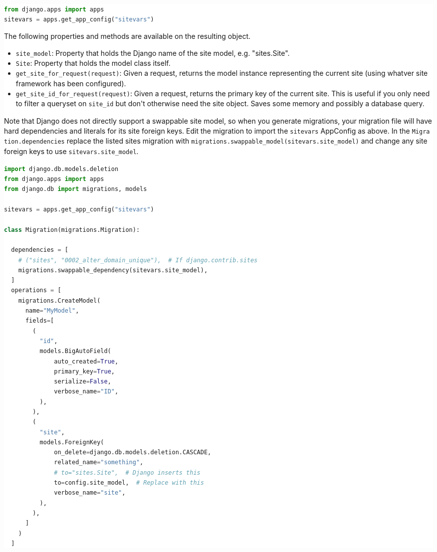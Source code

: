 ```python
from django.apps import apps
sitevars = apps.get_app_config("sitevars")
```

The following properties and methods are available on the resulting object.

- `site_model`: Property that holds the Django name of the site model, e.g.
  "sites.Site".
- `Site`: Property that holds the model class itself.
- `get_site_for_request(request)`: Given a request, returns the model instance
  representing the current site (using whatver site framework has been configured).
- `get_site_id_for_request(request)`: Given a request, returns the primary key of the
  current site. This is useful if you only need to filter a queryset on `site_id` but
  don't otherwise need the site object. Saves some memory and possibly a database query.

Note that Django does not directly support a swappable site model, so when you generate
migrations, your migration file will have hard dependencies and literals for its site
foreign keys. Edit the migration to import the `sitevars` AppConfig as above. In the
`Migration.dependencies` replace the listed sites migration with
`migrations.swappable_model(sitevars.site_model)` and change any site foreign keys to
use `sitevars.site_model`.

```python
import django.db.models.deletion
from django.apps import apps
from django.db import migrations, models

sitevars = apps.get_app_config("sitevars")

class Migration(migrations.Migration):

  dependencies = [
    # ("sites", "0002_alter_domain_unique"),  # If django.contrib.sites
    migrations.swappable_dependency(sitevars.site_model),
  ]
  operations = [
    migrations.CreateModel(
      name="MyModel",
      fields=[
        (
          "id",
          models.BigAutoField(
              auto_created=True,
              primary_key=True,
              serialize=False,
              verbose_name="ID",
          ),
        ),
        (
          "site",
          models.ForeignKey(
              on_delete=django.db.models.deletion.CASCADE,
              related_name="something",
              # to="sites.Site",  # Django inserts this
              to=config.site_model,  # Replace with this
              verbose_name="site",
          ),
        ),
      ]
    )
  ]
```
